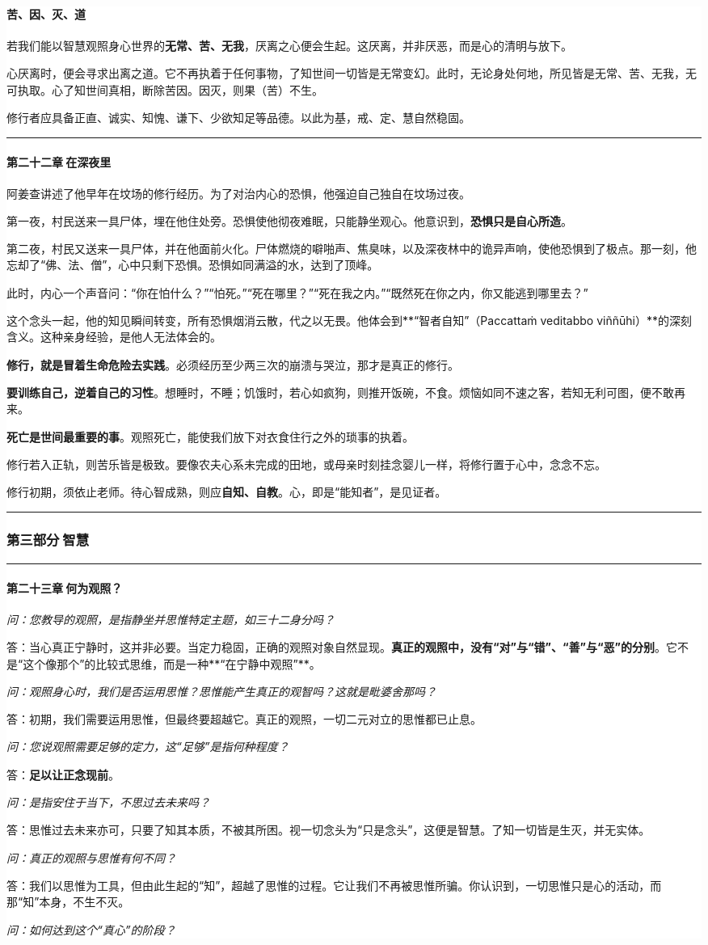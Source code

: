 #### 苦、因、灭、道

若我们能以智慧观照身心世界的**无常、苦、无我**，厌离之心便会生起。这厌离，并非厌恶，而是心的清明与放下。

心厌离时，便会寻求出离之道。它不再执着于任何事物，了知世间一切皆是无常变幻。此时，无论身处何地，所见皆是无常、苦、无我，无可执取。心了知世间真相，断除苦因。因灭，则果（苦）不生。

修行者应具备正直、诚实、知愧、谦下、少欲知足等品德。以此为基，戒、定、慧自然稳固。

---

#### 第二十二章 在深夜里

阿姜查讲述了他早年在坟场的修行经历。为了对治内心的恐惧，他强迫自己独自在坟场过夜。

第一夜，村民送来一具尸体，埋在他住处旁。恐惧使他彻夜难眠，只能静坐观心。他意识到，**恐惧只是自心所造**。

第二夜，村民又送来一具尸体，并在他面前火化。尸体燃烧的噼啪声、焦臭味，以及深夜林中的诡异声响，使他恐惧到了极点。那一刻，他忘却了“佛、法、僧”，心中只剩下恐惧。恐惧如同满溢的水，达到了顶峰。

此时，内心一个声音问：“你在怕什么？”“怕死。”“死在哪里？”“死在我之内。”“既然死在你之内，你又能逃到哪里去？”

这个念头一起，他的知见瞬间转变，所有恐惧烟消云散，代之以无畏。他体会到**“智者自知”（Paccattaṁ veditabbo viññūhi）**的深刻含义。这种亲身经验，是他人无法体会的。

**修行，就是冒着生命危险去实践**。必须经历至少两三次的崩溃与哭泣，那才是真正的修行。

**要训练自己，逆着自己的习性**。想睡时，不睡；饥饿时，若心如疯狗，则推开饭碗，不食。烦恼如同不速之客，若知无利可图，便不敢再来。

**死亡是世间最重要的事**。观照死亡，能使我们放下对衣食住行之外的琐事的执着。

修行若入正轨，则苦乐皆是极致。要像农夫心系未完成的田地，或母亲时刻挂念婴儿一样，将修行置于心中，念念不忘。

修行初期，须依止老师。待心智成熟，则应**自知、自教**。心，即是“能知者”，是见证者。

---

### 第三部分 智慧

---

#### 第二十三章 何为观照？

*问：您教导的观照，是指静坐并思惟特定主题，如三十二身分吗？*

答：当心真正宁静时，这并非必要。当定力稳固，正确的观照对象自然显现。**真正的观照中，没有“对”与“错”、“善”与“恶”的分别**。它不是“这个像那个”的比较式思维，而是一种**“在宁静中观照”**。

*问：观照身心时，我们是否运用思惟？思惟能产生真正的观智吗？这就是毗婆舍那吗？*

答：初期，我们需要运用思惟，但最终要超越它。真正的观照，一切二元对立的思惟都已止息。

*问：您说观照需要足够的定力，这“足够”是指何种程度？*

答：**足以让正念现前**。

*问：是指安住于当下，不思过去未来吗？*

答：思惟过去未来亦可，只要了知其本质，不被其所困。视一切念头为“只是念头”，这便是智慧。了知一切皆是生灭，并无实体。

*问：真正的观照与思惟有何不同？*

答：我们以思惟为工具，但由此生起的“知”，超越了思惟的过程。它让我们不再被思惟所骗。你认识到，一切思惟只是心的活动，而那“知”本身，不生不灭。

*问：如何达到这个“真心”的阶段？*

